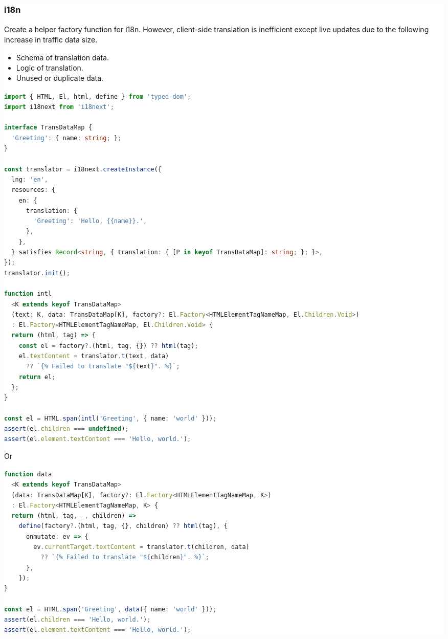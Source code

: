 ### i18n

Create a helper factory function for i18n.
However, client-side translation is inefficient except live updates due to the following increase in traffic data size.

- Schema of translation data.
- Logic of translation.
- Unused or duplicate data.

```ts
import { HTML, El, html, define } from 'typed-dom';
import i18next from 'i18next';

interface TransDataMap {
  'Greeting': { name: string; };
}

const translator = i18next.createInstance({
  lng: 'en',
  resources: {
    en: {
      translation: {
        'Greeting': 'Hello, {{name}}.',
      },
    },
  } satisfies Record<string, { translation: { [P in keyof TransDataMap]: string; }; }>,
});
translator.init();

function intl
  <K extends keyof TransDataMap>
  (text: K, data: TransDataMap[K], factory?: El.Factory<HTMLElementTagNameMap, El.Children.Void>)
  : El.Factory<HTMLElementTagNameMap, El.Children.Void> {
  return (html, tag) => {
    const el = factory?.(html, tag, {}) ?? html(tag);
    el.textContent = translator.t(text, data)
      ?? `{% Failed to translate "${text}". %}`;
    return el;
  };
}

const el = HTML.span(intl('Greeting', { name: 'world' }));
assert(el.children === undefined);
assert(el.element.textContent === 'Hello, world.');
```

Or

```ts
function data
  <K extends keyof TransDataMap>
  (data: TransDataMap[K], factory?: El.Factory<HTMLElementTagNameMap, K>)
  : El.Factory<HTMLElementTagNameMap, K> {
  return (html, tag, _, children) =>
    define(factory?.(html, tag, {}, children) ?? html(tag), {
      onmutate: ev => {
        ev.currentTarget.textContent = translator.t(children, data)
          ?? `{% Failed to translate "${children}". %}`;
      },
    });
}

const el = HTML.span('Greeting', data({ name: 'world' }));
assert(el.children === 'Hello, world.');
assert(el.element.textContent === 'Hello, world.');
```